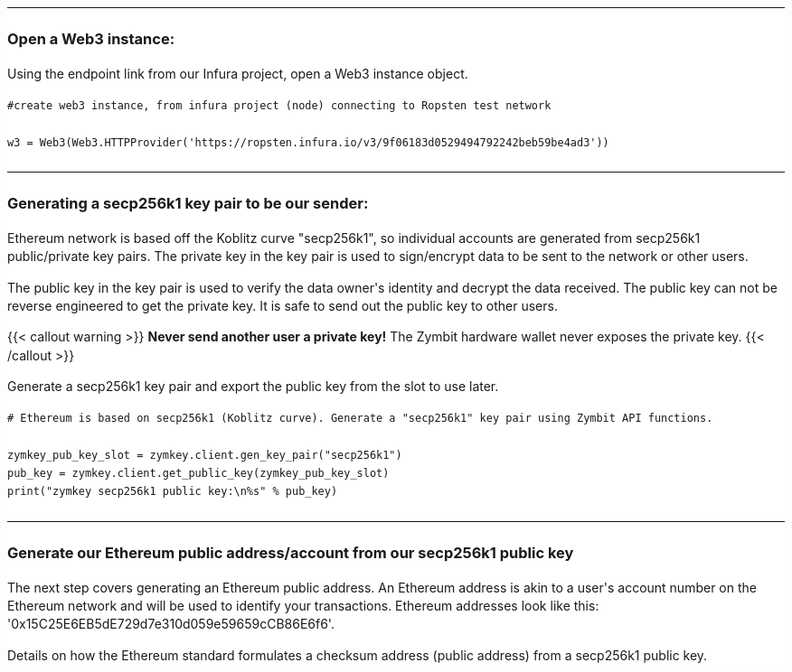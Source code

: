 ### 

---

### Open a Web3 instance:

Using the endpoint link from our Infura project, open a Web3 instance object.

```plaintext
#create web3 instance, from infura project (node) connecting to Ropsten test network

w3 = Web3(Web3.HTTPProvider('https://ropsten.infura.io/v3/9f06183d0529494792242beb59be4ad3'))
```

### 

---

### Generating a secp256k1 key pair to be our sender:

Ethereum network is based off the Koblitz curve "secp256k1", so individual accounts are generated from secp256k1 public/private key pairs. The private key in the key pair is used to sign/encrypt data to be sent to the network or other users.

The public key in the key pair is used to verify the data owner's identity and decrypt the data received. The public key can not be reverse engineered to get the private key. It is safe to send out the public key to other users.

{{< callout warning >}}
**Never send another user a private key!** The Zymbit hardware wallet never exposes the private key.
{{< /callout >}}

Generate a secp256k1 key pair and export the public key from the slot to use later.

```plaintext
# Ethereum is based on secp256k1 (Koblitz curve). Generate a "secp256k1" key pair using Zymbit API functions.

zymkey_pub_key_slot = zymkey.client.gen_key_pair("secp256k1")
pub_key = zymkey.client.get_public_key(zymkey_pub_key_slot)
print("zymkey secp256k1 public key:\n%s" % pub_key)
```

### 

---

### Generate our Ethereum public address/account from our secp256k1 public key

The next step covers generating an Ethereum public address. An Ethereum address is akin to a user's account number on the Ethereum network and will be used to identify your transactions. Ethereum addresses look like this: '0x15C25E6EB5dE729d7e310d059e59659cCB86E6f6'.

Details on how the Ethereum standard formulates a checksum address (public address) from a secp256k1 public key.
